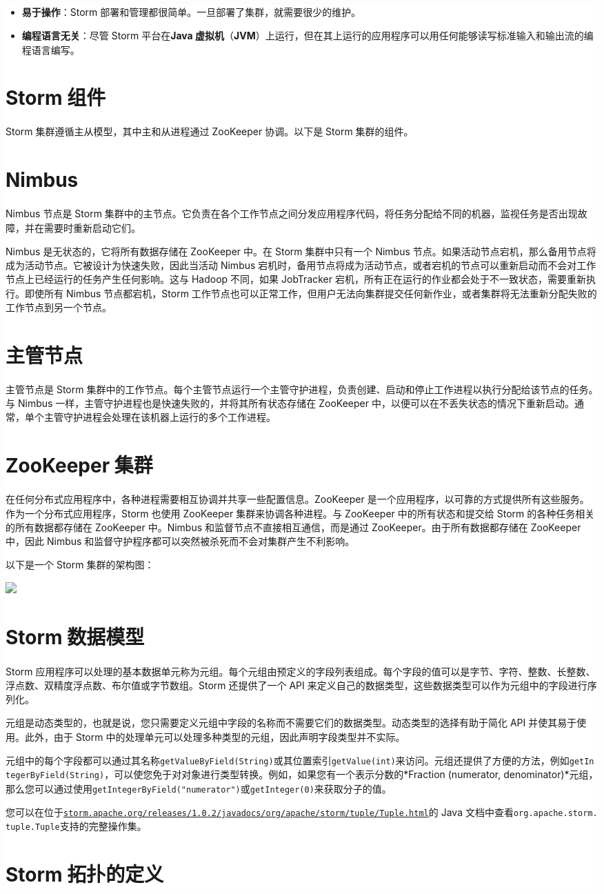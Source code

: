+   **易于操作**：Storm 部署和管理都很简单。一旦部署了集群，就需要很少的维护。

+   **编程语言无关**：尽管 Storm 平台在**Java 虚拟机**（**JVM**）上运行，但在其上运行的应用程序可以用任何能够读写标准输入和输出流的编程语言编写。

# Storm 组件

Storm 集群遵循主从模型，其中主和从进程通过 ZooKeeper 协调。以下是 Storm 集群的组件。

# Nimbus

Nimbus 节点是 Storm 集群中的主节点。它负责在各个工作节点之间分发应用程序代码，将任务分配给不同的机器，监视任务是否出现故障，并在需要时重新启动它们。

Nimbus 是无状态的，它将所有数据存储在 ZooKeeper 中。在 Storm 集群中只有一个 Nimbus 节点。如果活动节点宕机，那么备用节点将成为活动节点。它被设计为快速失败，因此当活动 Nimbus 宕机时，备用节点将成为活动节点，或者宕机的节点可以重新启动而不会对工作节点上已经运行的任务产生任何影响。这与 Hadoop 不同，如果 JobTracker 宕机，所有正在运行的作业都会处于不一致状态，需要重新执行。即使所有 Nimbus 节点都宕机，Storm 工作节点也可以正常工作，但用户无法向集群提交任何新作业，或者集群将无法重新分配失败的工作节点到另一个节点。

# 主管节点

主管节点是 Storm 集群中的工作节点。每个主管节点运行一个主管守护进程，负责创建、启动和停止工作进程以执行分配给该节点的任务。与 Nimbus 一样，主管守护进程也是快速失败的，并将其所有状态存储在 ZooKeeper 中，以便可以在不丢失状态的情况下重新启动。通常，单个主管守护进程会处理在该机器上运行的多个工作进程。

# ZooKeeper 集群

在任何分布式应用程序中，各种进程需要相互协调并共享一些配置信息。ZooKeeper 是一个应用程序，以可靠的方式提供所有这些服务。作为一个分布式应用程序，Storm 也使用 ZooKeeper 集群来协调各种进程。与 ZooKeeper 中的所有状态和提交给 Storm 的各种任务相关的所有数据都存储在 ZooKeeper 中。Nimbus 和监督节点不直接相互通信，而是通过 ZooKeeper。由于所有数据都存储在 ZooKeeper 中，因此 Nimbus 和监督守护程序都可以突然被杀死而不会对集群产生不利影响。

以下是一个 Storm 集群的架构图：

![](https://github.com/OpenDocCN/freelearn-bigdata-zh/raw/master/docs/ms-storm/img/00005.jpeg)

# Storm 数据模型

Storm 应用程序可以处理的基本数据单元称为元组。每个元组由预定义的字段列表组成。每个字段的值可以是字节、字符、整数、长整数、浮点数、双精度浮点数、布尔值或字节数组。Storm 还提供了一个 API 来定义自己的数据类型，这些数据类型可以作为元组中的字段进行序列化。

元组是动态类型的，也就是说，您只需要定义元组中字段的名称而不需要它们的数据类型。动态类型的选择有助于简化 API 并使其易于使用。此外，由于 Storm 中的处理单元可以处理多种类型的元组，因此声明字段类型并不实际。

元组中的每个字段都可以通过其名称`getValueByField(String)`或其位置索引`getValue(int)`来访问。元组还提供了方便的方法，例如`getIntegerByField(String)`，可以使您免于对对象进行类型转换。例如，如果您有一个表示分数的*Fraction (numerator, denominator)*元组，那么您可以通过使用`getIntegerByField("numerator")`或`getInteger(0)`来获取分子的值。

您可以在位于[`storm.apache.org/releases/1.0.2/javadocs/org/apache/storm/tuple/Tuple.html`](https://storm.apache.org/releases/1.0.2/javadocs/org/apache/storm/tuple/Tuple.html)的 Java 文档中查看`org.apache.storm.tuple.Tuple`支持的完整操作集。

# Storm 拓扑的定义
